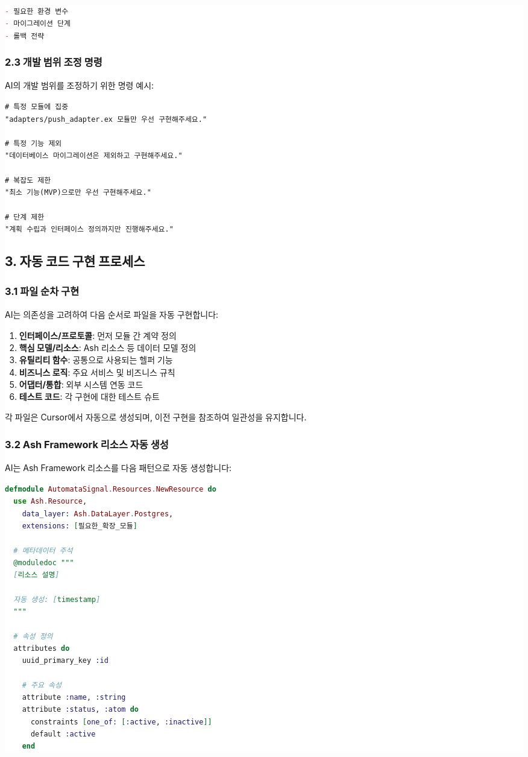 ```markdown
- 필요한 환경 변수
- 마이그레이션 단계
- 롤백 전략
```

### 2.3 개발 범위 조정 명령

AI의 개발 범위를 조정하기 위한 명령 예시:

```
# 특정 모듈에 집중
"adapters/push_adapter.ex 모듈만 우선 구현해주세요."

# 특정 기능 제외
"데이터베이스 마이그레이션은 제외하고 구현해주세요."

# 복잡도 제한
"최소 기능(MVP)으로만 우선 구현해주세요."

# 단계 제한
"계획 수립과 인터페이스 정의까지만 진행해주세요."
```

## 3. 자동 코드 구현 프로세스

### 3.1 파일 순차 구현

AI는 의존성을 고려하여 다음 순서로 파일을 자동 구현합니다:

1. **인터페이스/프로토콜**: 먼저 모듈 간 계약 정의
2. **핵심 모델/리소스**: Ash 리소스 등 데이터 모델 정의
3. **유틸리티 함수**: 공통으로 사용되는 헬퍼 기능
4. **비즈니스 로직**: 주요 서비스 및 비즈니스 규칙
5. **어댑터/통합**: 외부 시스템 연동 코드
6. **테스트 코드**: 각 구현에 대한 테스트 슈트

각 파일은 Cursor에서 자동으로 생성되며, 이전 구현을 참조하여 일관성을 유지합니다.

### 3.2 Ash Framework 리소스 자동 생성

AI는 Ash Framework 리소스를 다음 패턴으로 자동 생성합니다:

```elixir
defmodule AutomataSignal.Resources.NewResource do
  use Ash.Resource,
    data_layer: Ash.DataLayer.Postgres,
    extensions: [필요한_확장_모듈]

  # 메타데이터 주석
  @moduledoc """
  [리소스 설명]

  자동 생성: [timestamp]
  """

  # 속성 정의
  attributes do
    uuid_primary_key :id

    # 주요 속성
    attribute :name, :string
    attribute :status, :atom do
      constraints [one_of: [:active, :inactive]]
      default :active
    end
```